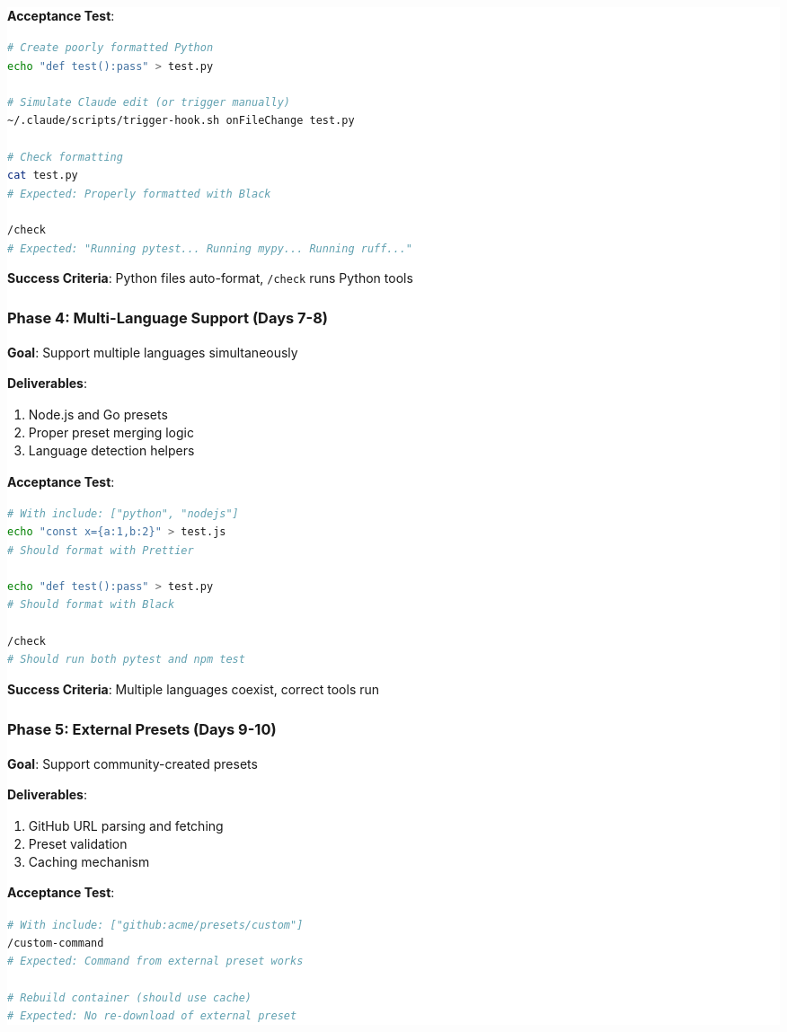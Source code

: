 **Acceptance Test**:
```bash
# Create poorly formatted Python
echo "def test():pass" > test.py

# Simulate Claude edit (or trigger manually)
~/.claude/scripts/trigger-hook.sh onFileChange test.py

# Check formatting
cat test.py
# Expected: Properly formatted with Black

/check
# Expected: "Running pytest... Running mypy... Running ruff..."
```

**Success Criteria**: Python files auto-format, `/check` runs Python tools

### Phase 4: Multi-Language Support (Days 7-8)
**Goal**: Support multiple languages simultaneously

**Deliverables**:
1. Node.js and Go presets
2. Proper preset merging logic
3. Language detection helpers

**Acceptance Test**:
```bash
# With include: ["python", "nodejs"]
echo "const x={a:1,b:2}" > test.js
# Should format with Prettier

echo "def test():pass" > test.py  
# Should format with Black

/check
# Should run both pytest and npm test
```

**Success Criteria**: Multiple languages coexist, correct tools run

### Phase 5: External Presets (Days 9-10)
**Goal**: Support community-created presets

**Deliverables**:
1. GitHub URL parsing and fetching
2. Preset validation
3. Caching mechanism

**Acceptance Test**:
```bash
# With include: ["github:acme/presets/custom"]
/custom-command
# Expected: Command from external preset works

# Rebuild container (should use cache)
# Expected: No re-download of external preset
```

